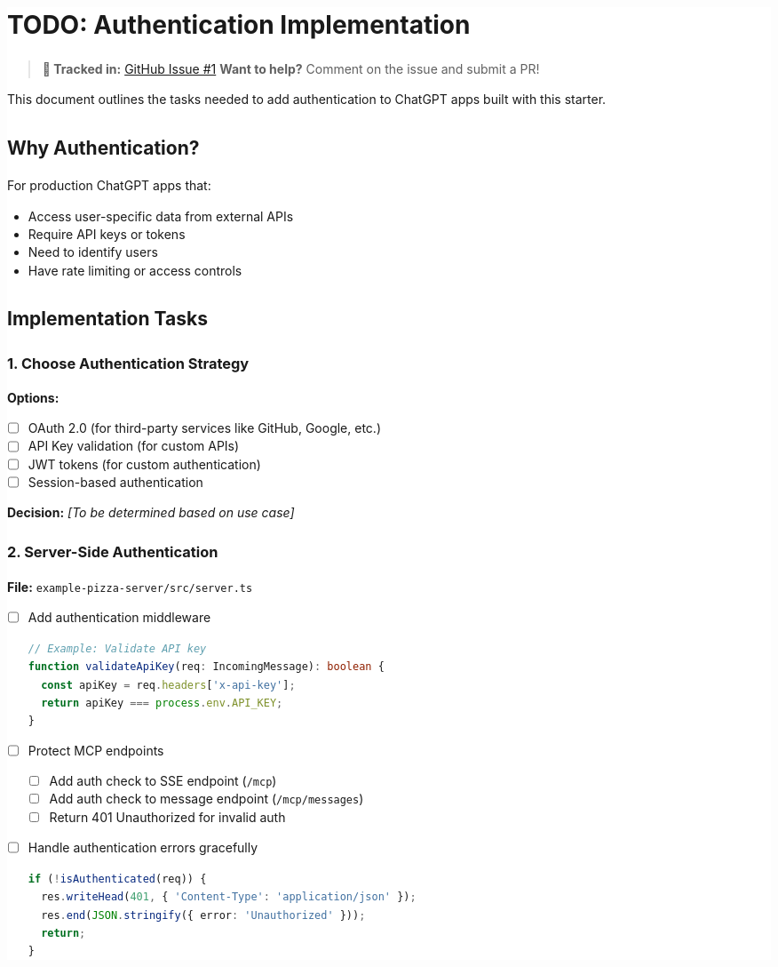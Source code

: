 # TODO: Authentication Implementation

> **📌 Tracked in:** [GitHub Issue #1](../../issues/1)
> **Want to help?** Comment on the issue and submit a PR!

This document outlines the tasks needed to add authentication to ChatGPT apps built with this starter.

## Why Authentication?

For production ChatGPT apps that:
- Access user-specific data from external APIs
- Require API keys or tokens
- Need to identify users
- Have rate limiting or access controls

## Implementation Tasks

### 1. Choose Authentication Strategy

**Options:**
- [ ] OAuth 2.0 (for third-party services like GitHub, Google, etc.)
- [ ] API Key validation (for custom APIs)
- [ ] JWT tokens (for custom authentication)
- [ ] Session-based authentication

**Decision:** _[To be determined based on use case]_

### 2. Server-Side Authentication

**File:** `example-pizza-server/src/server.ts`

- [ ] Add authentication middleware
  ```typescript
  // Example: Validate API key
  function validateApiKey(req: IncomingMessage): boolean {
    const apiKey = req.headers['x-api-key'];
    return apiKey === process.env.API_KEY;
  }
  ```

- [ ] Protect MCP endpoints
  - [ ] Add auth check to SSE endpoint (`/mcp`)
  - [ ] Add auth check to message endpoint (`/mcp/messages`)
  - [ ] Return 401 Unauthorized for invalid auth

- [ ] Handle authentication errors gracefully
  ```typescript
  if (!isAuthenticated(req)) {
    res.writeHead(401, { 'Content-Type': 'application/json' });
    res.end(JSON.stringify({ error: 'Unauthorized' }));
    return;
  }
  ```

